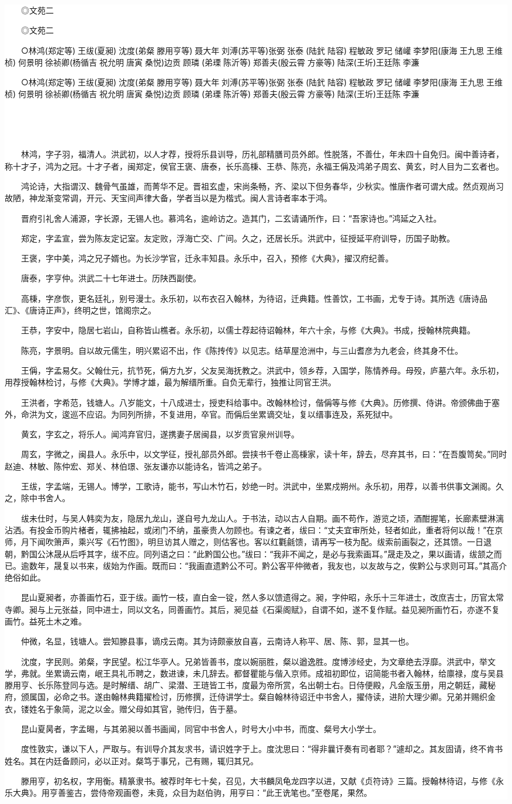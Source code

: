 　　◎文苑二

　　◎文苑二

　　○林鸿(郑定等) 王绂(夏昶) 沈度(弟粲 滕用亨等) 聂大年 刘溥(苏平等)张弼 张泰 (陆釴 陆容) 程敏政 罗玘 储巏 李梦阳(康海 王九思 王维桢) 何景明 徐祯卿(杨循吉 祝允明 唐寅 桑悦)边贡 顾璘 (弟瑮 陈沂等) 郑善夫(殷云霄 方豪等) 陆深(王圻)王廷陈 李濂 　　

　　○林鸿(郑定等) 王绂(夏昶) 沈度(弟粲 滕用亨等) 聂大年 刘溥(苏平等)张弼 张泰 (陆釴 陆容) 程敏政 罗玘 储巏 李梦阳(康海 王九思 王维桢) 何景明 徐祯卿(杨循吉 祝允明 唐寅 桑悦)边贡 顾璘 (弟瑮 陈沂等) 郑善夫(殷云霄 方豪等) 陆深(王圻)王廷陈 李濂

 

 

　　林鸿，字子羽，福清人。洪武初，以人才荐，授将乐县训导，历礼部精膳司员外郎。性脱落，不善仕，年未四十自免归。闽中善诗者，称十才子，鸿为之冠。十才子者，闽郑定，侯官王褒、唐泰，长乐高棅、王恭、陈亮，永福王偁及鸿弟子周玄、黄玄，时人目为二玄者也。

　　鸿论诗，大指谓汉、魏骨气虽雄，而菁华不足。晋祖玄虚，宋尚条畅，齐、梁以下但务春华，少秋实。惟唐作者可谓大成。然贞观尚习故陋，神龙渐变常调，开元、天宝间声律大备，学者当以是为楷式。闽人言诗者率本于鸿。

　　晋府引礼舍人浦源，字长源，无锡人也。慕鸿名，逾岭访之。造其门，二玄请诵所作，曰：“吾家诗也。”鸿延之入社。

　　郑定，字孟宣，尝为陈友定记室。友定败，浮海亡交、广间。久之，还居长乐。洪武中，征授延平府训导，历国子助教。

　　王褒，字中美，鸿之兄子婿也。为长沙学官，迁永丰知县。永乐中，召入，预修《大典》，擢汉府纪善。

　　唐泰，字亨仲。洪武二十七年进士。历陕西副使。

　　高棅，字彦恢，更名廷礼，别号漫士。永乐初，以布衣召入翰林，为待诏，迁典籍。性善饮，工书画，尤专于诗。其所选《唐诗品汇》、《唐诗正声》，终明之世，馆阁宗之。

　　王恭，字安中，隐居七岩山，自称皆山樵者。永乐初，以儒士荐起待诏翰林，年六十余，与修《大典》。书成，授翰林院典籍。

　　陈亮，字景明。自以故元儒生，明兴累诏不出，作《陈抟传》以见志。结草屋沧洲中，与三山耆彦为九老会，终其身不仕。

　　王偁，字孟易攵。父翰仕元，抗节死，偁方九岁，父友吴海抚教之。洪武中，领乡荐，入国学，陈情养母。母殁，庐墓六年。永乐初，用荐授翰林检讨，与修《大典》。学博才雄，最为解缙所重。自负无辈行，独推让同官王洪。

　　王洪者，字希范，钱塘人。八岁能文，十八成进士，授吏科给事中。改翰林检讨，偕偁等与修《大典》。历修撰、侍讲。帝颁佛曲于塞外，命洪为文，逡巡不应诏。为同列所排，不复进用，卒官。而偁后坐累谪交址，复以缙事连及，系死狱中。

　　黄玄，字玄之，将乐人。闻鸿弃官归，遂携妻子居闽县，以岁贡官泉州训导。

　　周玄，字微之，闽县人。永乐中，以文学征，授礼部员外郎。尝挟书千卷止高棅家，读十年，辞去，尽弃其书，曰：“在吾腹笥矣。”同时赵迪、林敏、陈仲宏、郑关、林伯璟、张友谦亦以能诗名，皆鸿之弟子。

　　王绂，字孟端，无锡人。博学，工歌诗，能书，写山木竹石，妙绝一时。洪武中，坐累戍朔州。永乐初，用荐，以善书供事文渊阁。久之，除中书舍人。

　　绂未仕时，与吴人韩奕为友，隐居九龙山，遂自号九龙山人。于书法，动以古人自期。画不苟作，游览之顷，酒酣握笔，长廊素壁淋漓沾洒。有投金币购片楮者，辄拂袖起，或闭门不纳，虽豪贵人勿顾也。有谏之者，绂曰：“丈夫宜审所处，轻者如此，重者将何以哉！”在京师，月下闻吹箫声，乘兴写《石竹图》，明旦访其人赠之，则估客也。客以红氍毹馈，请再写一枝为配。绂索前画裂之，还其馈。一日退朝，黔国公沐晟从后呼其字，绂不应。同列语之曰：“此黔国公也。”绂曰：“我非不闻之，是必与我索画耳。”晟走及之，果以画请，绂颔之而已。逾数年，晟复以书来，绂始为作画。既而曰：“我画直遗黔公不可。黔公客平仲微者，我友也，以友故与之，俟黔公与求则可耳。”其高介绝俗如此。

　　昆山夏昶者，亦善画竹石，亚于绂。画竹一枝，直白金一锭，然人多以馈遗得之。昶，字仲昭，永乐十三年进士，改庶吉士，历官太常寺卿。昶与上元张益，同中进士，同以文名，同善画竹。其后，昶见益《石渠阁赋》，自谓不如，遂不复作赋。益见昶所画竹石，亦遂不复画竹。益死土木之难。

　　仲微，名显，钱塘人。尝知滕县事，谪戍云南。其为诗颇豪放自喜，云南诗人称平、居、陈、郭，显其一也。

　　沈度，字民则。弟粲，字民望。松江华亭人。兄弟皆善书，度以婉丽胜，粲以遒逸胜。度博涉经史，为文章绝去浮靡。洪武中，举文学，弗就。坐累谪云南，岷王具礼币聘之，数进谏，未几辞去。都督瞿能与偕入京师。成祖初即位，诏简能书者入翰林，给廪禄，度与吴县滕用亨、长乐陈登同与选。是时解缙、胡广、梁潜、王琏皆工书，度最为帝所赏，名出朝士右。日侍便殿，凡金版玉册，用之朝廷，藏秘府，颁属国，必命之书。遂由翰林典籍擢检讨，历修撰，迁侍讲学士。粲自翰林待诏迁中书舍人，擢侍读，进阶大理少卿。兄弟并赐织金衣，镂姓名于象简，泥之以金。赠父母如其官，驰传归，告于墓。

　　昆山夏昺者，字孟晹，与其弟昶以善书画闻，同官中书舍人，时号大小中书，而度、粲号大小学士。

　　度性敦实，谦以下人，严取与。有训导介其友求书，请识姓字于上。度沈思曰：“得非曩讦奏有司者耶？”遽却之。其友固请，终不肯书姓名。其在内廷备顾问，必以正对。粲笃于事兄，己有赐，辄归其兄。

　　滕用亨，初名权，字用衡。精篆隶书。被荐时年七十矣，召见，大书麟凤龟龙四字以进，又献《贞符诗》三篇。授翰林待诏，与修《永乐大典》。用亨善鉴古，尝侍帝观画卷，未竟，众目为赵伯驹，用亨曰：“此王诜笔也。”至卷尾，果然。
